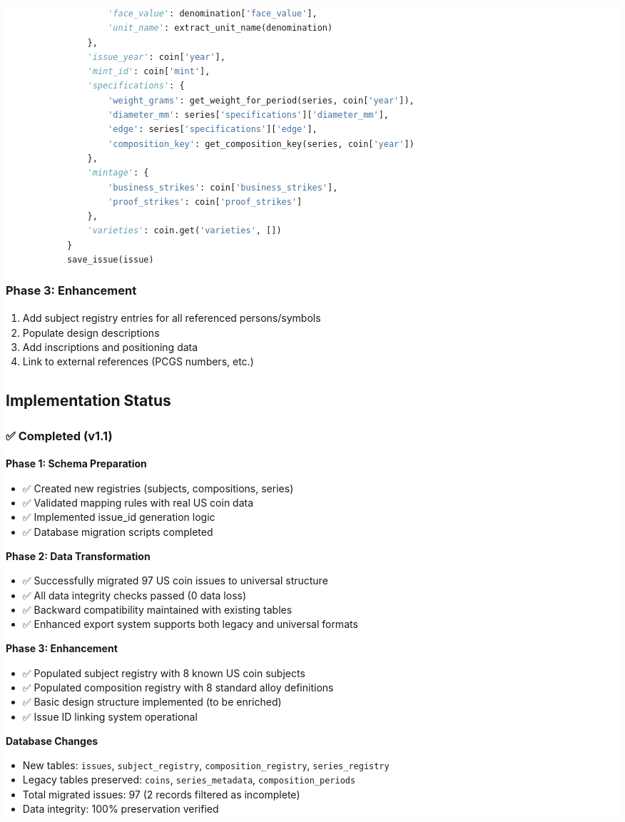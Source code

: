 ```python
                    'face_value': denomination['face_value'],
                    'unit_name': extract_unit_name(denomination)
                },
                'issue_year': coin['year'],
                'mint_id': coin['mint'],
                'specifications': {
                    'weight_grams': get_weight_for_period(series, coin['year']),
                    'diameter_mm': series['specifications']['diameter_mm'],
                    'edge': series['specifications']['edge'],
                    'composition_key': get_composition_key(series, coin['year'])
                },
                'mintage': {
                    'business_strikes': coin['business_strikes'],
                    'proof_strikes': coin['proof_strikes']
                },
                'varieties': coin.get('varieties', [])
            }
            save_issue(issue)
```

### Phase 3: Enhancement
1. Add subject registry entries for all referenced persons/symbols
2. Populate design descriptions
3. Add inscriptions and positioning data
4. Link to external references (PCGS numbers, etc.)

## Implementation Status

### ✅ Completed (v1.1)

**Phase 1: Schema Preparation**
- ✅ Created new registries (subjects, compositions, series)
- ✅ Validated mapping rules with real US coin data
- ✅ Implemented issue_id generation logic
- ✅ Database migration scripts completed

**Phase 2: Data Transformation**
- ✅ Successfully migrated 97 US coin issues to universal structure
- ✅ All data integrity checks passed (0 data loss)
- ✅ Backward compatibility maintained with existing tables
- ✅ Enhanced export system supports both legacy and universal formats

**Phase 3: Enhancement**
- ✅ Populated subject registry with 8 known US coin subjects
- ✅ Populated composition registry with 8 standard alloy definitions
- ✅ Basic design structure implemented (to be enriched)
- ✅ Issue ID linking system operational

**Database Changes**
- New tables: `issues`, `subject_registry`, `composition_registry`, `series_registry`
- Legacy tables preserved: `coins`, `series_metadata`, `composition_periods`
- Total migrated issues: 97 (2 records filtered as incomplete)
- Data integrity: 100% preservation verified
